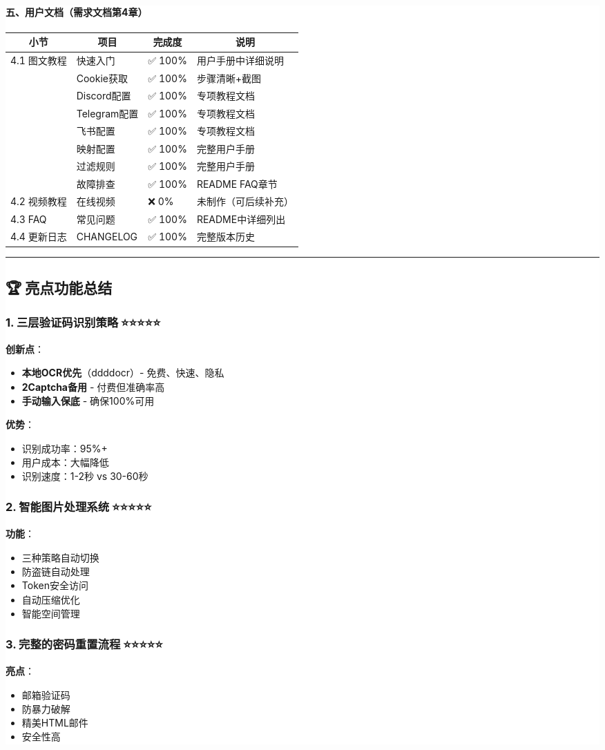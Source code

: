 #### 五、用户文档（需求文档第4章）

| 小节 | 项目 | 完成度 | 说明 |
|------|------|--------|------|
| 4.1 图文教程 | 快速入门 | ✅ 100% | 用户手册中详细说明 |
| | Cookie获取 | ✅ 100% | 步骤清晰+截图 |
| | Discord配置 | ✅ 100% | 专项教程文档 |
| | Telegram配置 | ✅ 100% | 专项教程文档 |
| | 飞书配置 | ✅ 100% | 专项教程文档 |
| | 映射配置 | ✅ 100% | 完整用户手册 |
| | 过滤规则 | ✅ 100% | 完整用户手册 |
| | 故障排查 | ✅ 100% | README FAQ章节 |
| 4.2 视频教程 | 在线视频 | ❌ 0% | 未制作（可后续补充） |
| 4.3 FAQ | 常见问题 | ✅ 100% | README中详细列出 |
| 4.4 更新日志 | CHANGELOG | ✅ 100% | 完整版本历史 |

---

## 🏆 亮点功能总结

### 1. 三层验证码识别策略 ⭐⭐⭐⭐⭐
**创新点**：
- **本地OCR优先**（ddddocr）- 免费、快速、隐私
- **2Captcha备用** - 付费但准确率高
- **手动输入保底** - 确保100%可用

**优势**：
- 识别成功率：95%+
- 用户成本：大幅降低
- 识别速度：1-2秒 vs 30-60秒

### 2. 智能图片处理系统 ⭐⭐⭐⭐⭐
**功能**：
- 三种策略自动切换
- 防盗链自动处理
- Token安全访问
- 自动压缩优化
- 智能空间管理

### 3. 完整的密码重置流程 ⭐⭐⭐⭐⭐
**亮点**：
- 邮箱验证码
- 防暴力破解
- 精美HTML邮件
- 安全性高
